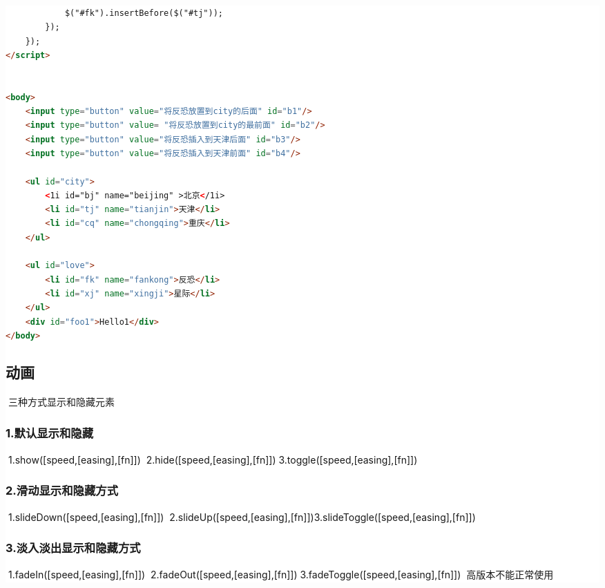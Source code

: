 ```html
            $("#fk").insertBefore($("#tj"));
        });
    });
</script>


<body>
    <input type="button" value="将反恐放置到city的后面" id="b1"/>
    <input type="button" value= "将反恐放置到city的最前面" id="b2"/>
    <input type="button" value="将反恐插入到天津后面" id="b3"/>
    <input type="button" value="将反恐插入到天津前面" id="b4"/>

    <ul id="city">
        <1i id="bj" name="beijing" >北京</1i>
        <li id="tj" name="tianjin">天津</li>
        <li id="cq" name="chongqing">重庆</li>
    </ul>

    <ul id="love">
        <li id="fk" name="fankong">反恐</li>
        <li id="xj" name="xingji">星际</li>
    </ul>
    <div id="foo1">Hello1</div>
</body>

```



## 动画

​		三种方式显示和隐藏元素

### 1.默认显示和隐藏

​								1.show([speed,[easing],[fn]])
​								2.hide([speed,[easing],[fn]])
​								3.toggle([speed,[easing],[fn]])

### 2.滑动显示和隐藏方式

​								1.slideDown([speed,[easing],[fn]])
​								2.slideUp([speed,[easing],[fn]])
​								3.slideToggle([speed,[easing],[fn]])

### 3.淡入淡出显示和隐藏方式

​								1.fadeIn([speed,[easing],[fn]])
​								2.fadeOut([speed,[easing],[fn]])
​								3.fadeToggle([speed,[easing],[fn]])
​									高版本不能正常使用
